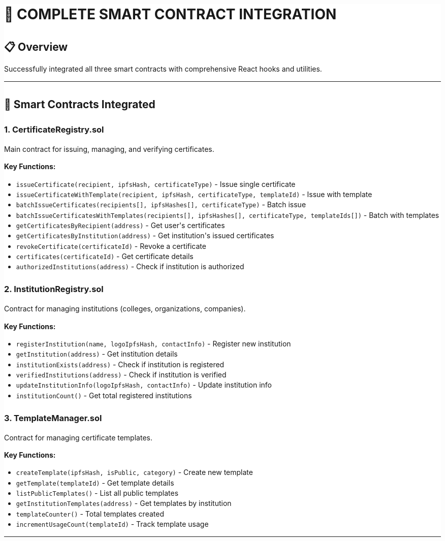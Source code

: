 # 🚀 COMPLETE SMART CONTRACT INTEGRATION

## 📋 Overview

Successfully integrated all three smart contracts with comprehensive React hooks and utilities.

---

## 🔗 Smart Contracts Integrated

### 1. **CertificateRegistry.sol**

Main contract for issuing, managing, and verifying certificates.

**Key Functions:**

- `issueCertificate(recipient, ipfsHash, certificateType)` - Issue single certificate
- `issueCertificateWithTemplate(recipient, ipfsHash, certificateType, templateId)` - Issue with template
- `batchIssueCertificates(recipients[], ipfsHashes[], certificateType)` - Batch issue
- `batchIssueCertificatesWithTemplates(recipients[], ipfsHashes[], certificateType, templateIds[])` - Batch with templates
- `getCertificatesByRecipient(address)` - Get user's certificates
- `getCertificatesByInstitution(address)` - Get institution's issued certificates
- `revokeCertificate(certificateId)` - Revoke a certificate
- `certificates(certificateId)` - Get certificate details
- `authorizedInstitutions(address)` - Check if institution is authorized

### 2. **InstitutionRegistry.sol**

Contract for managing institutions (colleges, organizations, companies).

**Key Functions:**

- `registerInstitution(name, logoIpfsHash, contactInfo)` - Register new institution
- `getInstitution(address)` - Get institution details
- `institutionExists(address)` - Check if institution is registered
- `verifiedInstitutions(address)` - Check if institution is verified
- `updateInstitutionInfo(logoIpfsHash, contactInfo)` - Update institution info
- `institutionCount()` - Get total registered institutions

### 3. **TemplateManager.sol**

Contract for managing certificate templates.

**Key Functions:**

- `createTemplate(ipfsHash, isPublic, category)` - Create new template
- `getTemplate(templateId)` - Get template details
- `listPublicTemplates()` - List all public templates
- `getInstitutionTemplates(address)` - Get templates by institution
- `templateCounter()` - Total templates created
- `incrementUsageCount(templateId)` - Track template usage

---